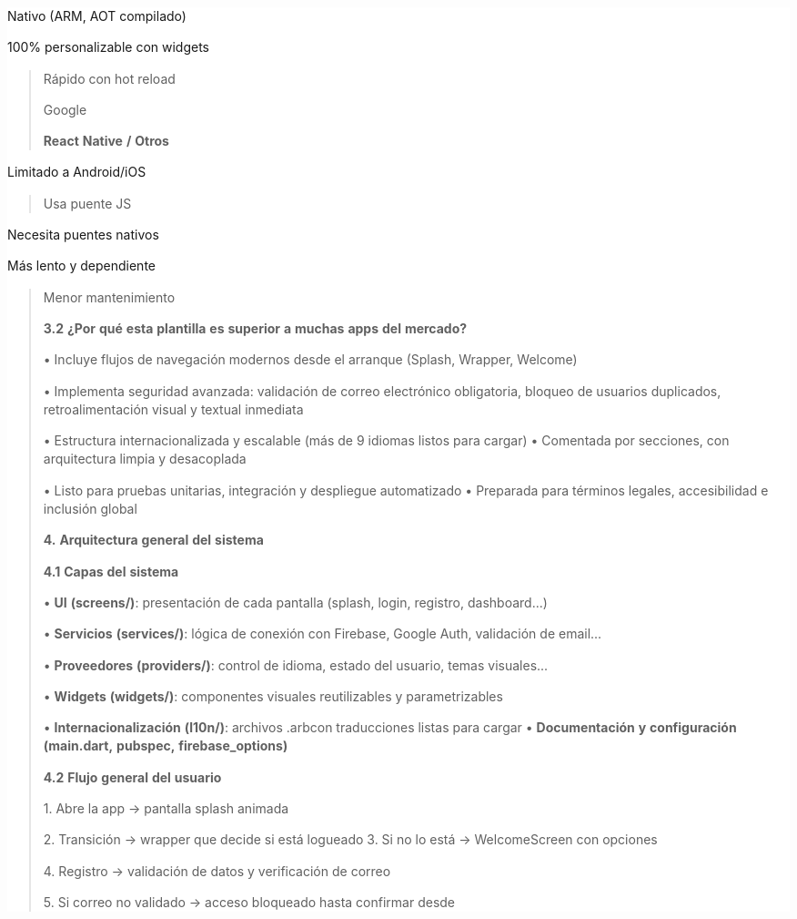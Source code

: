 Nativo (ARM, AOT compilado)

100% personalizable con widgets

> Rápido con hot reload
>
> Google
>
> **React** **Native** **/** **Otros**

Limitado a Android/iOS

> Usa puente JS

Necesita puentes nativos

Más lento y dependiente

> Menor mantenimiento
>
> **3.2** **¿Por** **qué** **esta** **plantilla** **es** **superior**
> **a** **muchas** **apps** **del** **mercado?**
>
> • Incluye flujos de navegación modernos desde el arranque (Splash,
> Wrapper, Welcome)
>
> • Implementa seguridad avanzada: validación de correo electrónico
> obligatoria, bloqueo de usuarios duplicados, retroalimentación visual
> y textual inmediata
>
> • Estructura internacionalizada y escalable (más de 9 idiomas listos
> para cargar) • Comentada por secciones, con arquitectura limpia y
> desacoplada
>
> • Listo para pruebas unitarias, integración y despliegue automatizado
> • Preparada para términos legales, accesibilidad e inclusión global
>
> **4.** **Arquitectura** **general** **del** **sistema**
>
> **4.1** **Capas** **del** **sistema**
>
> • **UI** **(screens/)**: presentación de cada pantalla (splash, login,
> registro, dashboard...)
>
> • **Servicios** **(services/)**: lógica de conexión con Firebase,
> Google Auth, validación de email...
>
> • **Proveedores** **(providers/)**: control de idioma, estado del
> usuario, temas visuales...
>
> • **Widgets** **(widgets/)**: componentes visuales reutilizables y
> parametrizables
>
> • **Internacionalización** **(l10n/)**: archivos .arbcon traducciones
> listas para cargar • **Documentación** **y** **configuración**
> **(main.dart,** **pubspec,** **firebase_options)**
>
> **4.2** **Flujo** **general** **del** **usuario**
>
> 1\. Abre la app → pantalla splash animada
>
> 2\. Transición → wrapper que decide si está logueado 3. Si no lo está
> → WelcomeScreen con opciones
>
> 4\. Registro → validación de datos y verificación de correo
>
> 5\. Si correo no validado → acceso bloqueado hasta confirmar desde